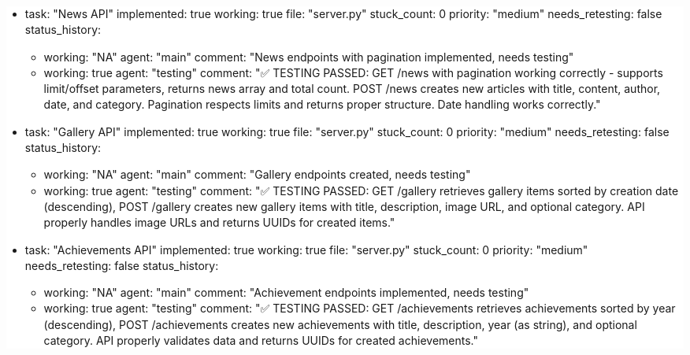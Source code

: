 
  - task: "News API"
    implemented: true
    working: true
    file: "server.py"
    stuck_count: 0
    priority: "medium"
    needs_retesting: false
    status_history:
      - working: "NA"
        agent: "main"
        comment: "News endpoints with pagination implemented, needs testing"
      - working: true
        agent: "testing"
        comment: "✅ TESTING PASSED: GET /news with pagination working correctly - supports limit/offset parameters, returns news array and total count. POST /news creates new articles with title, content, author, date, and category. Pagination respects limits and returns proper structure. Date handling works correctly."

  - task: "Gallery API"
    implemented: true
    working: true
    file: "server.py"
    stuck_count: 0
    priority: "medium"
    needs_retesting: false
    status_history:
      - working: "NA"
        agent: "main"
        comment: "Gallery endpoints created, needs testing"
      - working: true
        agent: "testing"
        comment: "✅ TESTING PASSED: GET /gallery retrieves gallery items sorted by creation date (descending), POST /gallery creates new gallery items with title, description, image URL, and optional category. API properly handles image URLs and returns UUIDs for created items."

  - task: "Achievements API"
    implemented: true
    working: true
    file: "server.py"
    stuck_count: 0
    priority: "medium"  
    needs_retesting: false
    status_history:
      - working: "NA"
        agent: "main"
        comment: "Achievement endpoints implemented, needs testing"
      - working: true
        agent: "testing"
        comment: "✅ TESTING PASSED: GET /achievements retrieves achievements sorted by year (descending), POST /achievements creates new achievements with title, description, year (as string), and optional category. API properly validates data and returns UUIDs for created achievements."
